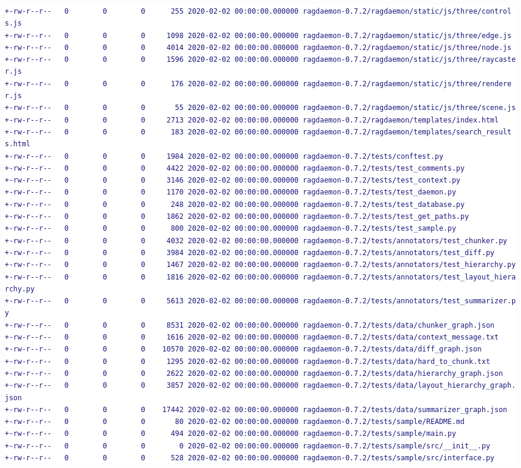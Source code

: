 ```diff
+-rw-r--r--   0        0        0      255 2020-02-02 00:00:00.000000 ragdaemon-0.7.2/ragdaemon/static/js/three/controls.js
+-rw-r--r--   0        0        0     1098 2020-02-02 00:00:00.000000 ragdaemon-0.7.2/ragdaemon/static/js/three/edge.js
+-rw-r--r--   0        0        0     4014 2020-02-02 00:00:00.000000 ragdaemon-0.7.2/ragdaemon/static/js/three/node.js
+-rw-r--r--   0        0        0     1596 2020-02-02 00:00:00.000000 ragdaemon-0.7.2/ragdaemon/static/js/three/raycaster.js
+-rw-r--r--   0        0        0      176 2020-02-02 00:00:00.000000 ragdaemon-0.7.2/ragdaemon/static/js/three/renderer.js
+-rw-r--r--   0        0        0       55 2020-02-02 00:00:00.000000 ragdaemon-0.7.2/ragdaemon/static/js/three/scene.js
+-rw-r--r--   0        0        0     2713 2020-02-02 00:00:00.000000 ragdaemon-0.7.2/ragdaemon/templates/index.html
+-rw-r--r--   0        0        0      183 2020-02-02 00:00:00.000000 ragdaemon-0.7.2/ragdaemon/templates/search_results.html
+-rw-r--r--   0        0        0     1984 2020-02-02 00:00:00.000000 ragdaemon-0.7.2/tests/conftest.py
+-rw-r--r--   0        0        0     4422 2020-02-02 00:00:00.000000 ragdaemon-0.7.2/tests/test_comments.py
+-rw-r--r--   0        0        0     3146 2020-02-02 00:00:00.000000 ragdaemon-0.7.2/tests/test_context.py
+-rw-r--r--   0        0        0     1170 2020-02-02 00:00:00.000000 ragdaemon-0.7.2/tests/test_daemon.py
+-rw-r--r--   0        0        0      248 2020-02-02 00:00:00.000000 ragdaemon-0.7.2/tests/test_database.py
+-rw-r--r--   0        0        0     1862 2020-02-02 00:00:00.000000 ragdaemon-0.7.2/tests/test_get_paths.py
+-rw-r--r--   0        0        0      800 2020-02-02 00:00:00.000000 ragdaemon-0.7.2/tests/test_sample.py
+-rw-r--r--   0        0        0     4032 2020-02-02 00:00:00.000000 ragdaemon-0.7.2/tests/annotators/test_chunker.py
+-rw-r--r--   0        0        0     3984 2020-02-02 00:00:00.000000 ragdaemon-0.7.2/tests/annotators/test_diff.py
+-rw-r--r--   0        0        0     1467 2020-02-02 00:00:00.000000 ragdaemon-0.7.2/tests/annotators/test_hierarchy.py
+-rw-r--r--   0        0        0     1816 2020-02-02 00:00:00.000000 ragdaemon-0.7.2/tests/annotators/test_layout_hierarchy.py
+-rw-r--r--   0        0        0     5613 2020-02-02 00:00:00.000000 ragdaemon-0.7.2/tests/annotators/test_summarizer.py
+-rw-r--r--   0        0        0     8531 2020-02-02 00:00:00.000000 ragdaemon-0.7.2/tests/data/chunker_graph.json
+-rw-r--r--   0        0        0     1616 2020-02-02 00:00:00.000000 ragdaemon-0.7.2/tests/data/context_message.txt
+-rw-r--r--   0        0        0    10570 2020-02-02 00:00:00.000000 ragdaemon-0.7.2/tests/data/diff_graph.json
+-rw-r--r--   0        0        0     1295 2020-02-02 00:00:00.000000 ragdaemon-0.7.2/tests/data/hard_to_chunk.txt
+-rw-r--r--   0        0        0     2622 2020-02-02 00:00:00.000000 ragdaemon-0.7.2/tests/data/hierarchy_graph.json
+-rw-r--r--   0        0        0     3857 2020-02-02 00:00:00.000000 ragdaemon-0.7.2/tests/data/layout_hierarchy_graph.json
+-rw-r--r--   0        0        0    17442 2020-02-02 00:00:00.000000 ragdaemon-0.7.2/tests/data/summarizer_graph.json
+-rw-r--r--   0        0        0       80 2020-02-02 00:00:00.000000 ragdaemon-0.7.2/tests/sample/README.md
+-rw-r--r--   0        0        0      494 2020-02-02 00:00:00.000000 ragdaemon-0.7.2/tests/sample/main.py
+-rw-r--r--   0        0        0        0 2020-02-02 00:00:00.000000 ragdaemon-0.7.2/tests/sample/src/__init__.py
+-rw-r--r--   0        0        0      528 2020-02-02 00:00:00.000000 ragdaemon-0.7.2/tests/sample/src/interface.py
```